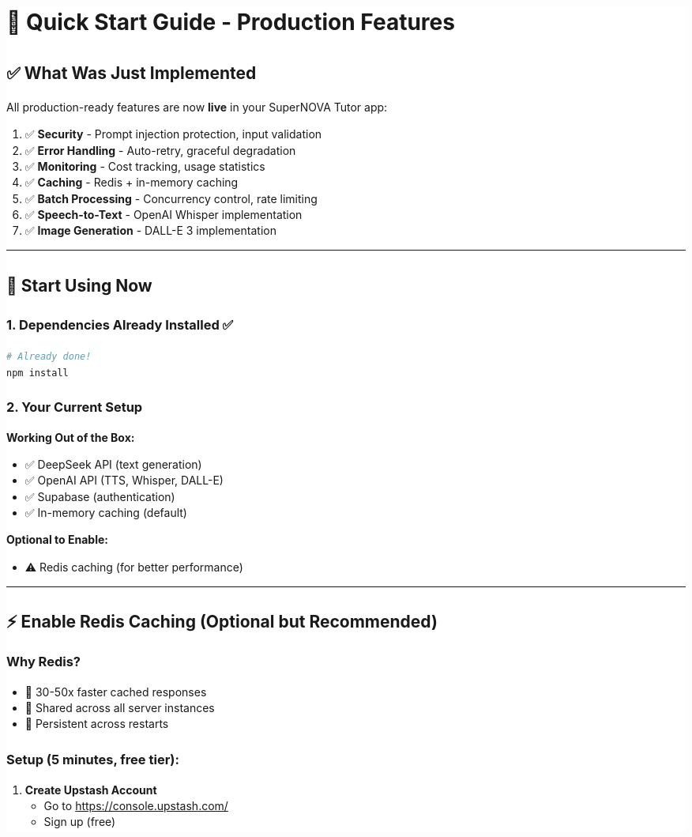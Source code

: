 # 🚀 Quick Start Guide - Production Features

## ✅ What Was Just Implemented

All production-ready features are now **live** in your SuperNOVA Tutor app:

1. ✅ **Security** - Prompt injection protection, input validation
2. ✅ **Error Handling** - Auto-retry, graceful degradation
3. ✅ **Monitoring** - Cost tracking, usage statistics
4. ✅ **Caching** - Redis + in-memory caching
5. ✅ **Batch Processing** - Concurrency control, rate limiting
6. ✅ **Speech-to-Text** - OpenAI Whisper implementation
7. ✅ **Image Generation** - DALL-E 3 implementation

---

## 🏃 Start Using Now

### 1. Dependencies Already Installed ✅
```bash
# Already done!
npm install
```

### 2. Your Current Setup

**Working Out of the Box:**
- ✅ DeepSeek API (text generation)
- ✅ OpenAI API (TTS, Whisper, DALL-E)
- ✅ Supabase (authentication)
- ✅ In-memory caching (default)

**Optional to Enable:**
- ⚠️ Redis caching (for better performance)

---

## ⚡ Enable Redis Caching (Optional but Recommended)

### Why Redis?
- 🚀 30-50x faster cached responses
- 💾 Shared across all server instances
- 🔄 Persistent across restarts

### Setup (5 minutes, free tier):

1. **Create Upstash Account**
   - Go to https://console.upstash.com/
   - Sign up (free)
